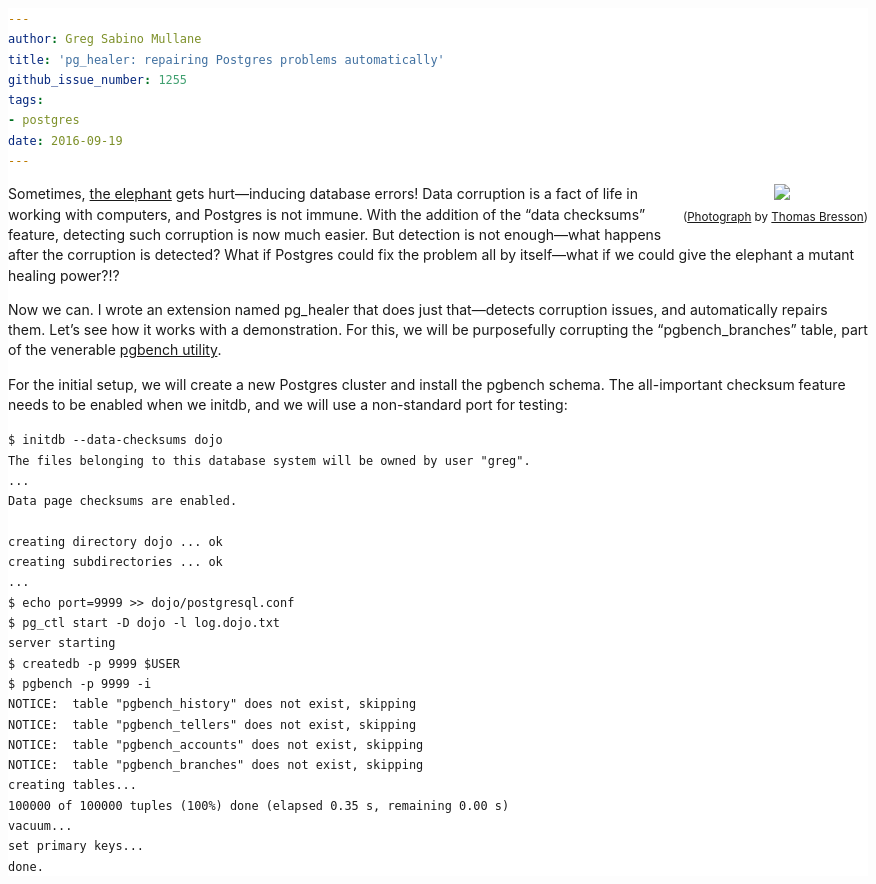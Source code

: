 ```yaml
---
author: Greg Sabino Mullane
title: 'pg_healer: repairing Postgres problems automatically'
github_issue_number: 1255
tags:
- postgres
date: 2016-09-19
---
```




<div class="separator" style="clear: both; float: right; text-align: center;"><a href="/blog/2016/09/pghealer-repairing-postgres-problems/image-0.jpeg" imageanchor="1" style="clear: right; margin-bottom: 1em; margin-left: 1em;"><img border="0" src="/blog/2016/09/pghealer-repairing-postgres-problems/image-0.jpeg"/></a><br/><small>(<a href="https://flic.kr/p/6r7La7">Photograph</a> by <a href="https://www.flickr.com/photos/computerhotline/">Thomas Bresson</a>)</small></div>

Sometimes, [the elephant](http://www.postgres.org) gets hurt—​inducing database errors! 
Data corruption is a fact of life in working with computers, and Postgres is not immune. 
With the addition of the “data checksums” feature, detecting such corruption is now 
much easier. But detection is not enough—​what happens after the corruption is detected? What if 
Postgres could fix the problem all by itself—​what if we could give the elephant a  mutant healing power?!?

Now we can. I wrote an extension named pg_healer that does just that—​detects 
corruption issues, and automatically repairs them. Let’s see how it works with a demonstration. 
For this, we will be purposefully corrupting the “pgbench_branches” table, part of 
the venerable [pgbench utility](https://wiki.postgresql.org/wiki/Pgbench).

For the initial setup, we will create a new Postgres cluster and install the pgbench schema. 
The all-important checksum feature needs to be enabled when we initdb, and we will use 
a non-standard port for testing:

```
$ initdb --data-checksums dojo
The files belonging to this database system will be owned by user "greg".
...
Data page checksums are enabled.

creating directory dojo ... ok
creating subdirectories ... ok
...
$ echo port=9999 >> dojo/postgresql.conf
$ pg_ctl start -D dojo -l log.dojo.txt
server starting
$ createdb -p 9999 $USER
$ pgbench -p 9999 -i
NOTICE:  table "pgbench_history" does not exist, skipping
NOTICE:  table "pgbench_tellers" does not exist, skipping
NOTICE:  table "pgbench_accounts" does not exist, skipping
NOTICE:  table "pgbench_branches" does not exist, skipping
creating tables...
100000 of 100000 tuples (100%) done (elapsed 0.35 s, remaining 0.00 s)
vacuum...
set primary keys...
done.
```
